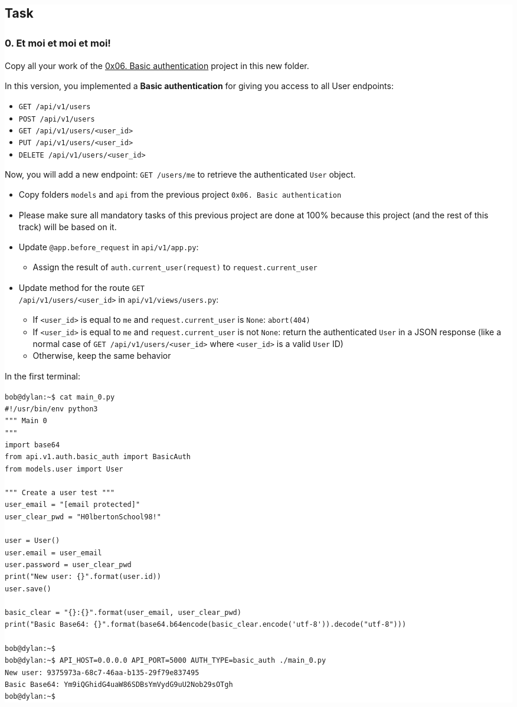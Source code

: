 ## Task
### 0. Et moi et moi et moi! <a name='subparagraph0'></a>

Copy all your work of the <a href="/rltoken/QpkU4JYjID3B9CWltyMjKQ" target="_blank" title="0x06. Basic authentication">0x06. Basic authentication</a> project in this new folder.

In this version, you implemented a <strong>Basic authentication</strong> for giving you access to all User endpoints:

* <code>GET /api/v1/users</code>
* <code>POST /api/v1/users</code>
* <code>GET /api/v1/users/&lt;user_id&gt;</code>
* <code>PUT /api/v1/users/&lt;user_id&gt;</code>
* <code>DELETE /api/v1/users/&lt;user_id&gt;</code>

Now, you will add a new endpoint: <code>GET /users/me</code> to retrieve the authenticated <code>User</code> object.

* Copy folders <code>models</code> and <code>api</code> from the previous project <code>0x06. Basic authentication</code>
* Please make sure all mandatory tasks of this previous project are done at 100% because this project (and the rest of this track) will be based on it.
* Update <code>@app.before_request</code> in <code>api/v1/app.py</code>:


  * Assign the result of <code>auth.current_user(request)</code> to <code>request.current_user</code>
* Update method for the route <code>GET /api/v1/users/&lt;user_id&gt;</code> in <code>api/v1/views/users.py</code>:


  * If <code>&lt;user_id&gt;</code> is equal to <code>me</code> and <code>request.current_user</code> is <code>None</code>: <code>abort(404)</code>
  * If <code>&lt;user_id&gt;</code> is equal to <code>me</code> and <code>request.current_user</code> is not <code>None</code>: return the authenticated <code>User</code> in a JSON response (like a normal case of <code>GET /api/v1/users/&lt;user_id&gt;</code> where <code>&lt;user_id&gt;</code> is a valid <code>User</code> ID)
  * Otherwise, keep the same behavior

In the first terminal:

```
bob@dylan:~$ cat main_0.py
#!/usr/bin/env python3
""" Main 0
"""
import base64
from api.v1.auth.basic_auth import BasicAuth
from models.user import User

""" Create a user test """
user_email = "[email protected]"
user_clear_pwd = "H0lbertonSchool98!"

user = User()
user.email = user_email
user.password = user_clear_pwd
print("New user: {}".format(user.id))
user.save()

basic_clear = "{}:{}".format(user_email, user_clear_pwd)
print("Basic Base64: {}".format(base64.b64encode(basic_clear.encode('utf-8')).decode("utf-8")))

bob@dylan:~$
bob@dylan:~$ API_HOST=0.0.0.0 API_PORT=5000 AUTH_TYPE=basic_auth ./main_0.py 
New user: 9375973a-68c7-46aa-b135-29f79e837495
Basic Base64: Ym9iQGhidG4uaW86SDBsYmVydG9uU2Nob29sOTgh
bob@dylan:~$
```